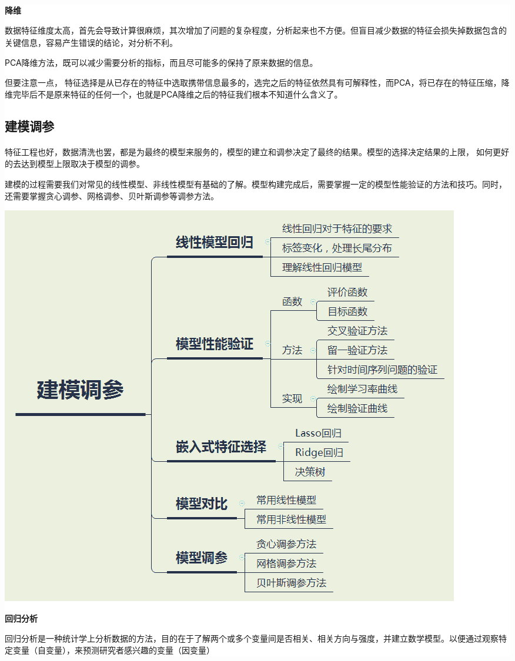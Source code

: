 **降维**

数据特征维度太高，首先会导致计算很麻烦，其次增加了问题的复杂程度，分析起来也不方便。但盲目减少数据的特征会损失掉数据包含的关键信息，容易产生错误的结论，对分析不利。

PCA降维方法，既可以减少需要分析的指标，而且尽可能多的保持了原来数据的信息。

但要注意一点， 特征选择是从已存在的特征中选取携带信息最多的，选完之后的特征依然具有可解释性，而PCA，将已存在的特征压缩，降维完毕后不是原来特征的任何一个，也就是PCA降维之后的特征我们根本不知道什么含义了。

## 建模调参

特征工程也好，数据清洗也罢，都是为最终的模型来服务的，模型的建立和调参决定了最终的结果。模型的选择决定结果的上限， 如何更好的去达到模型上限取决于模型的调参。

建模的过程需要我们对常见的线性模型、非线性模型有基础的了解。模型构建完成后，需要掌握一定的模型性能验证的方法和技巧。同时，还需要掌握贪心调参、网格调参、贝叶斯调参等调参方法。

![](../img/c8de3ae32be0fa60d702f3be6c10254d.png)

**回归分析**

回归分析是一种统计学上分析数据的方法，目的在于了解两个或多个变量间是否相关、相关方向与强度，并建立数学模型。以便通过观察特定变量（自变量），来预测研究者感兴趣的变量（因变量）

